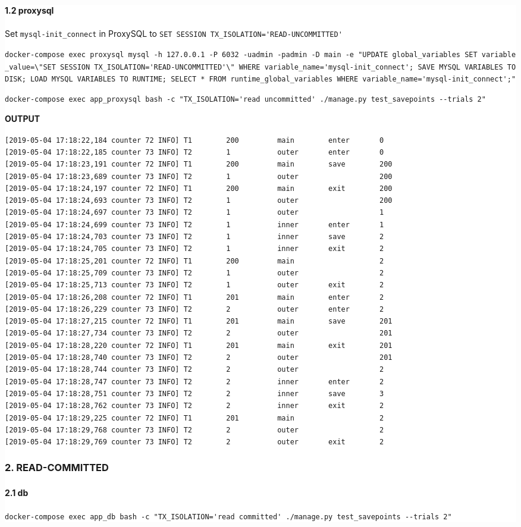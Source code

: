 #### 1.2 proxysql

Set `mysql-init_connect` in ProxySQL to `SET SESSION TX_ISOLATION='READ-UNCOMMITTED'`

```
docker-compose exec proxysql mysql -h 127.0.0.1 -P 6032 -uadmin -padmin -D main -e "UPDATE global_variables SET variable_value=\"SET SESSION TX_ISOLATION='READ-UNCOMMITTED'\" WHERE variable_name='mysql-init_connect'; SAVE MYSQL VARIABLES TO DISK; LOAD MYSQL VARIABLES TO RUNTIME; SELECT * FROM runtime_global_variables WHERE variable_name='mysql-init_connect';"
```

```
docker-compose exec app_proxysql bash -c "TX_ISOLATION='read uncommitted' ./manage.py test_savepoints --trials 2"
```

**OUTPUT**

```
[2019-05-04 17:18:22,184 counter 72 INFO] T1      	200     	main    	enter   	0
[2019-05-04 17:18:22,185 counter 73 INFO] T2      	1       	outer   	enter   	0
[2019-05-04 17:18:23,191 counter 72 INFO] T1      	200     	main    	save    	200
[2019-05-04 17:18:23,689 counter 73 INFO] T2      	1       	outer   	        	200
[2019-05-04 17:18:24,197 counter 72 INFO] T1      	200     	main    	exit    	200
[2019-05-04 17:18:24,693 counter 73 INFO] T2      	1       	outer   	        	200
[2019-05-04 17:18:24,697 counter 73 INFO] T2      	1       	outer   	        	1
[2019-05-04 17:18:24,699 counter 73 INFO] T2      	1       	inner   	enter   	1
[2019-05-04 17:18:24,703 counter 73 INFO] T2      	1       	inner   	save    	2
[2019-05-04 17:18:24,705 counter 73 INFO] T2      	1       	inner   	exit    	2
[2019-05-04 17:18:25,201 counter 72 INFO] T1      	200     	main    	        	2
[2019-05-04 17:18:25,709 counter 73 INFO] T2      	1       	outer   	        	2
[2019-05-04 17:18:25,713 counter 73 INFO] T2      	1       	outer   	exit    	2
[2019-05-04 17:18:26,208 counter 72 INFO] T1      	201     	main    	enter   	2
[2019-05-04 17:18:26,229 counter 73 INFO] T2      	2       	outer   	enter   	2
[2019-05-04 17:18:27,215 counter 72 INFO] T1      	201     	main    	save    	201
[2019-05-04 17:18:27,734 counter 73 INFO] T2      	2       	outer   	        	201
[2019-05-04 17:18:28,220 counter 72 INFO] T1      	201     	main    	exit    	201
[2019-05-04 17:18:28,740 counter 73 INFO] T2      	2       	outer   	        	201
[2019-05-04 17:18:28,744 counter 73 INFO] T2      	2       	outer   	        	2
[2019-05-04 17:18:28,747 counter 73 INFO] T2      	2       	inner   	enter   	2
[2019-05-04 17:18:28,751 counter 73 INFO] T2      	2       	inner   	save    	3
[2019-05-04 17:18:28,762 counter 73 INFO] T2      	2       	inner   	exit    	2
[2019-05-04 17:18:29,225 counter 72 INFO] T1      	201     	main    	        	2
[2019-05-04 17:18:29,768 counter 73 INFO] T2      	2       	outer   	        	2
[2019-05-04 17:18:29,769 counter 73 INFO] T2      	2       	outer   	exit    	2
```

### 2. READ-COMMITTED

#### 2.1 db

```
docker-compose exec app_db bash -c "TX_ISOLATION='read committed' ./manage.py test_savepoints --trials 2"
```
